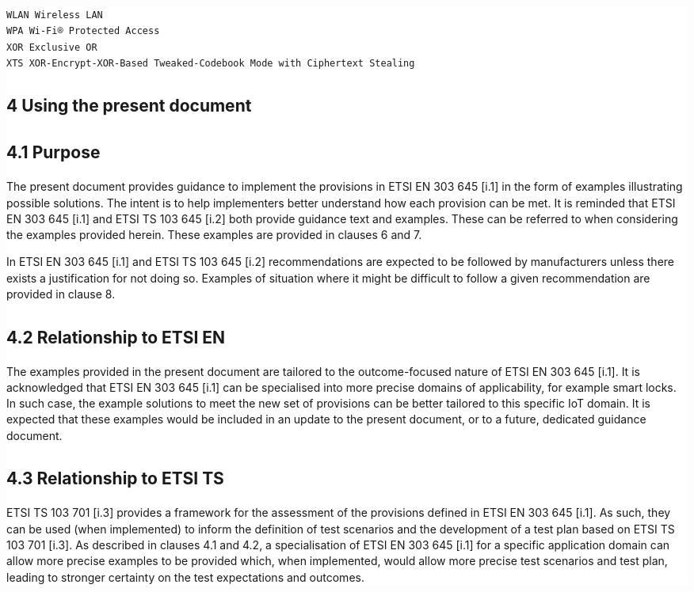 
```
WLAN Wireless LAN
WPA Wi-Fi® Protected Access
XOR Exclusive OR
XTS XOR-Encrypt-XOR-Based Tweaked-Codebook Mode with Ciphertext Stealing
```
## 4 Using the present document

## 4.1 Purpose

The present document provides guidance to implement the provisions in ETSI EN 303 645 [i.1] in the form of examples
illustrating possible solutions. The intent is to help implementers better understand how each provision can be met. It is
reminded that ETSI EN 303 645 [i.1] and ETSI TS 103 645 [i.2] both provide guidance text and examples. These can
be referred to when considering the examples provided herein. These examples are provided in clauses 6 and 7.

In ETSI EN 303 645 [i.1] and ETSI TS 103 645 [i.2] recommendations are expected to be followed by manufacturers
unless there exists a justification for not doing so. Examples of situation where it might be difficult to follow a given
recommendation are provided in clause 8.

## 4.2 Relationship to ETSI EN

The examples provided in the present document are tailored to the outcome-focused nature of ETSI EN 303 645 [i.1]. It
is acknowledged that ETSI EN 303 645 [i.1] can be specialised into more precise domains of applicability, for example
smart locks. In such case, the example solutions to meet the new set of provisions can be better tailored to this specific
IoT domain. It is expected that these examples would be included in an update to the present document, or to a future,
dedicated guidance document.

## 4.3 Relationship to ETSI TS

ETSI TS 103 701 [i.3] provides a framework for the assessment of the provisions defined in ETSI EN 303 645 [i.1]. As
such, they can be used (when implemented) to inform the definition of test scenarios and the development of a test plan
based on ETSI TS 103 701 [i.3]. As described in clauses 4.1 and 4.2, a specialisation of ETSI EN 303 645 [i.1] for a
specific application domain can allow more precise examples to be provided which, when implemented, would allow
more precise test scenarios and test plan, leading to stronger certainty on the test expectations and outcomes.
